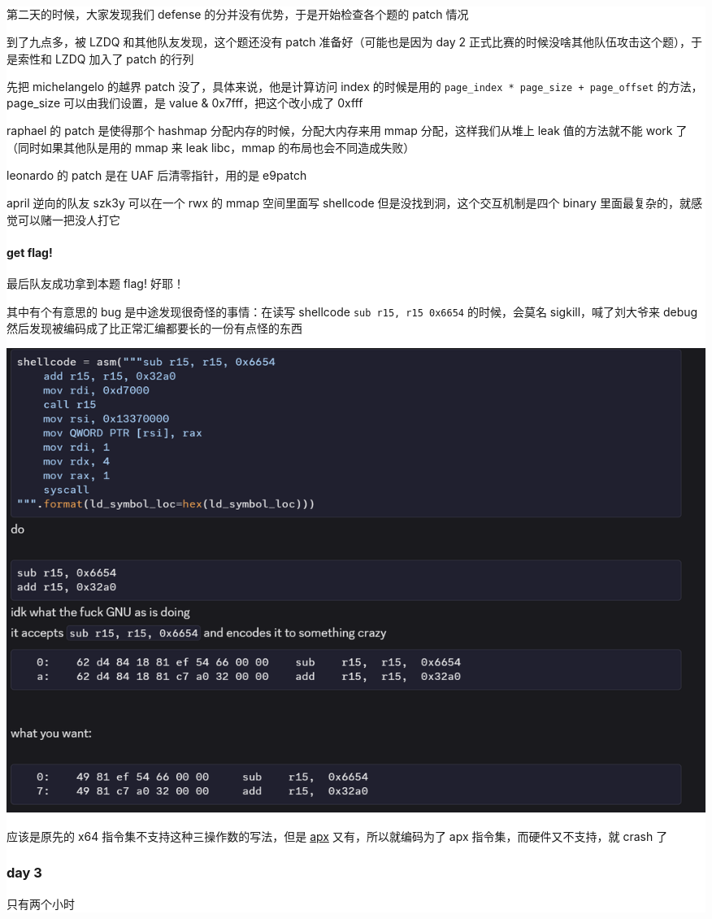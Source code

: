 第二天的时候，大家发现我们 defense 的分并没有优势，于是开始检查各个题的 patch 情况

到了九点多，被 LZDQ 和其他队友发现，这个题还没有 patch 准备好（可能也是因为 day 2 正式比赛的时候没啥其他队伍攻击这个题），于是索性和 LZDQ 加入了 patch 的行列

先把 michelangelo 的越界 patch 没了，具体来说，他是计算访问 index 的时候是用的 `page_index * page_size + page_offset` 的方法，page_size 可以由我们设置，是 value & 0x7fff，把这个改小成了 0xfff

raphael 的 patch 是使得那个 hashmap 分配内存的时候，分配大内存来用 mmap 分配，这样我们从堆上 leak 值的方法就不能 work 了（同时如果其他队是用的 mmap 来 leak libc，mmap 的布局也会不同造成失败）

leonardo 的 patch 是在 UAF 后清零指针，用的是 e9patch

april 逆向的队友 szk3y 可以在一个 rwx 的 mmap 空间里面写 shellcode 但是没找到洞，这个交互机制是四个 binary 里面最复杂的，就感觉可以赌一把没人打它

#### get flag!
最后队友成功拿到本题 flag! 好耶！

其中有个有意思的 bug 是中途发现很奇怪的事情：在读写 shellcode `sub r15, r15 0x6654` 的时候，会莫名 sigkill，喊了刘大爷来 debug 然后发现被编码成了比正常汇编都要长的一份有点怪的东西

![alt_text](/assets/img/uploads/shellcode.png)

应该是原先的 x64 指令集不支持这种三操作数的写法，但是 [apx](https://www.intel.com/content/www/us/en/developer/articles/technical/advanced-performance-extensions-apx.html) 又有，所以就编码为了 apx 指令集，而硬件又不支持，就 crash 了

### day 3
只有两个小时
